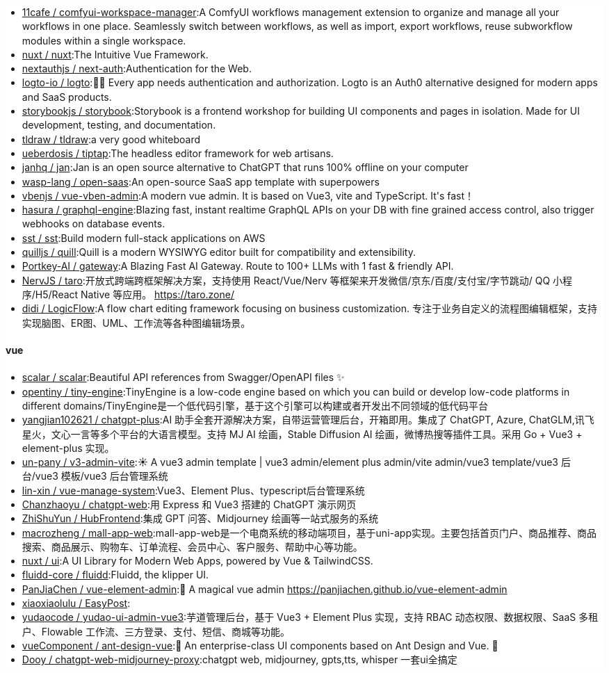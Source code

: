* [11cafe / comfyui-workspace-manager](https://github.com/11cafe/comfyui-workspace-manager):A ComfyUI workflows management extension to organize and manage all your workflows in one place. Seamlessly switch between workflows, as well as import, export workflows, reuse subworkflow modules within a single workspace.
* [nuxt / nuxt](https://github.com/nuxt/nuxt):The Intuitive Vue Framework.
* [nextauthjs / next-auth](https://github.com/nextauthjs/next-auth):Authentication for the Web.
* [logto-io / logto](https://github.com/logto-io/logto):🧑‍🚀 Every app needs authentication and authorization. Logto is an Auth0 alternative designed for modern apps and SaaS products.
* [storybookjs / storybook](https://github.com/storybookjs/storybook):Storybook is a frontend workshop for building UI components and pages in isolation. Made for UI development, testing, and documentation.
* [tldraw / tldraw](https://github.com/tldraw/tldraw):a very good whiteboard
* [ueberdosis / tiptap](https://github.com/ueberdosis/tiptap):The headless editor framework for web artisans.
* [janhq / jan](https://github.com/janhq/jan):Jan is an open source alternative to ChatGPT that runs 100% offline on your computer
* [wasp-lang / open-saas](https://github.com/wasp-lang/open-saas):An open-source SaaS app template with superpowers
* [vbenjs / vue-vben-admin](https://github.com/vbenjs/vue-vben-admin):A modern vue admin. It is based on Vue3, vite and TypeScript. It's fast！
* [hasura / graphql-engine](https://github.com/hasura/graphql-engine):Blazing fast, instant realtime GraphQL APIs on your DB with fine grained access control, also trigger webhooks on database events.
* [sst / sst](https://github.com/sst/sst):Build modern full-stack applications on AWS
* [quilljs / quill](https://github.com/quilljs/quill):Quill is a modern WYSIWYG editor built for compatibility and extensibility.
* [Portkey-AI / gateway](https://github.com/Portkey-AI/gateway):A Blazing Fast AI Gateway. Route to 100+ LLMs with 1 fast & friendly API.
* [NervJS / taro](https://github.com/NervJS/taro):开放式跨端跨框架解决方案，支持使用 React/Vue/Nerv 等框架来开发微信/京东/百度/支付宝/字节跳动/ QQ 小程序/H5/React Native 等应用。 https://taro.zone/
* [didi / LogicFlow](https://github.com/didi/LogicFlow):A flow chart editing framework focusing on business customization. 专注于业务自定义的流程图编辑框架，支持实现脑图、ER图、UML、工作流等各种图编辑场景。

#### vue
* [scalar / scalar](https://github.com/scalar/scalar):Beautiful API references from Swagger/OpenAPI files ✨
* [opentiny / tiny-engine](https://github.com/opentiny/tiny-engine):TinyEngine is a low-code engine based on which you can build or develop low-code platforms in different domains/TinyEngine是一个低代码引擎，基于这个引擎可以构建或者开发出不同领域的低代码平台
* [yangjian102621 / chatgpt-plus](https://github.com/yangjian102621/chatgpt-plus):AI 助手全套开源解决方案，自带运营管理后台，开箱即用。集成了 ChatGPT, Azure, ChatGLM,讯飞星火，文心一言等多个平台的大语言模型。支持 MJ AI 绘画，Stable Diffusion AI 绘画，微博热搜等插件工具。采用 Go + Vue3 + element-plus 实现。
* [un-pany / v3-admin-vite](https://github.com/un-pany/v3-admin-vite):☀️ A vue3 admin template | vue3 admin/element plus admin/vite admin/vue3 template/vue3 后台/vue3 模板/vue3 后台管理系统
* [lin-xin / vue-manage-system](https://github.com/lin-xin/vue-manage-system):Vue3、Element Plus、typescript后台管理系统
* [Chanzhaoyu / chatgpt-web](https://github.com/Chanzhaoyu/chatgpt-web):用 Express 和 Vue3 搭建的 ChatGPT 演示网页
* [ZhiShuYun / HubFrontend](https://github.com/ZhiShuYun/HubFrontend):集成 GPT 问答、Midjourney 绘画等一站式服务的系统
* [macrozheng / mall-app-web](https://github.com/macrozheng/mall-app-web):mall-app-web是一个电商系统的移动端项目，基于uni-app实现。主要包括首页门户、商品推荐、商品搜索、商品展示、购物车、订单流程、会员中心、客户服务、帮助中心等功能。
* [nuxt / ui](https://github.com/nuxt/ui):A UI Library for Modern Web Apps, powered by Vue & TailwindCSS.
* [fluidd-core / fluidd](https://github.com/fluidd-core/fluidd):Fluidd, the klipper UI.
* [PanJiaChen / vue-element-admin](https://github.com/PanJiaChen/vue-element-admin):🎉 A magical vue admin https://panjiachen.github.io/vue-element-admin
* [xiaoxiaolulu / EasyPost](https://github.com/xiaoxiaolulu/EasyPost):
* [yudaocode / yudao-ui-admin-vue3](https://github.com/yudaocode/yudao-ui-admin-vue3):芋道管理后台，基于 Vue3 + Element Plus 实现，支持 RBAC 动态权限、数据权限、SaaS 多租户、Flowable 工作流、三方登录、支付、短信、商城等功能。
* [vueComponent / ant-design-vue](https://github.com/vueComponent/ant-design-vue):🌈 An enterprise-class UI components based on Ant Design and Vue. 🐜
* [Dooy / chatgpt-web-midjourney-proxy](https://github.com/Dooy/chatgpt-web-midjourney-proxy):chatgpt web, midjourney, gpts,tts, whisper 一套ui全搞定